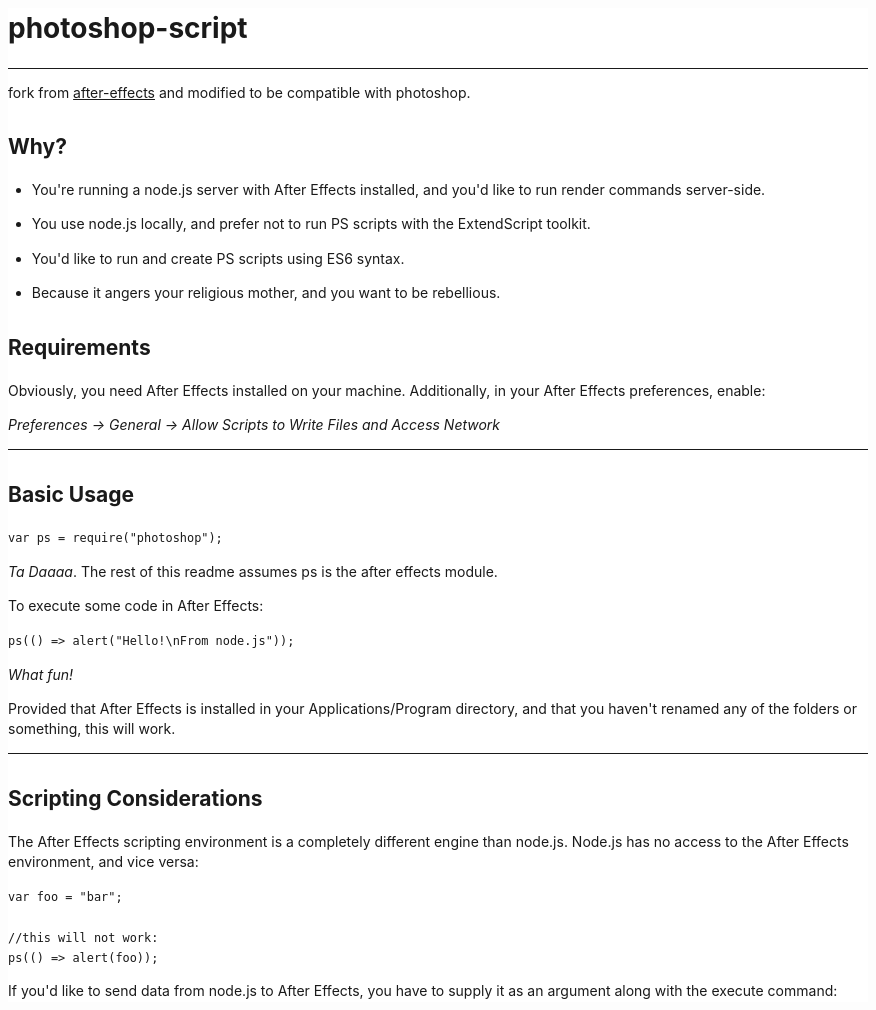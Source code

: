 # photoshop-script

___

fork from [after-effects](github.com/BenGaumond/after-effects) and modified to be compatible with photoshop.

## Why?

* You're running a node.js server with After Effects installed, and you'd like to run render commands server-side.

* You use node.js locally, and prefer not to run PS scripts with the ExtendScript toolkit.

* You'd like to run and create PS scripts using ES6 syntax.

* Because it angers your religious mother, and you want to be rebellious.

## Requirements

Obviously, you need After Effects installed on your machine.
Additionally, in your After Effects preferences, enable:

*Preferences -> General -> Allow Scripts to Write Files and Access Network*

___

## Basic Usage

    var ps = require("photoshop");

_Ta Daaaa_. The rest of this readme assumes ps is the after effects module.

To execute some code in After Effects:

    ps(() => alert("Hello!\nFrom node.js"));

_What fun!_

Provided that After Effects is installed in your Applications/Program directory, and that you haven't renamed any of the folders or something, this will work.
___

## Scripting Considerations

The After Effects scripting environment is a completely different engine than node.js. Node.js has no access to the After Effects environment, and vice versa:

    var foo = "bar";

    //this will not work:
    ps(() => alert(foo));

If you'd like to send data from node.js to After Effects, you have to supply it as an argument along with the execute command:
